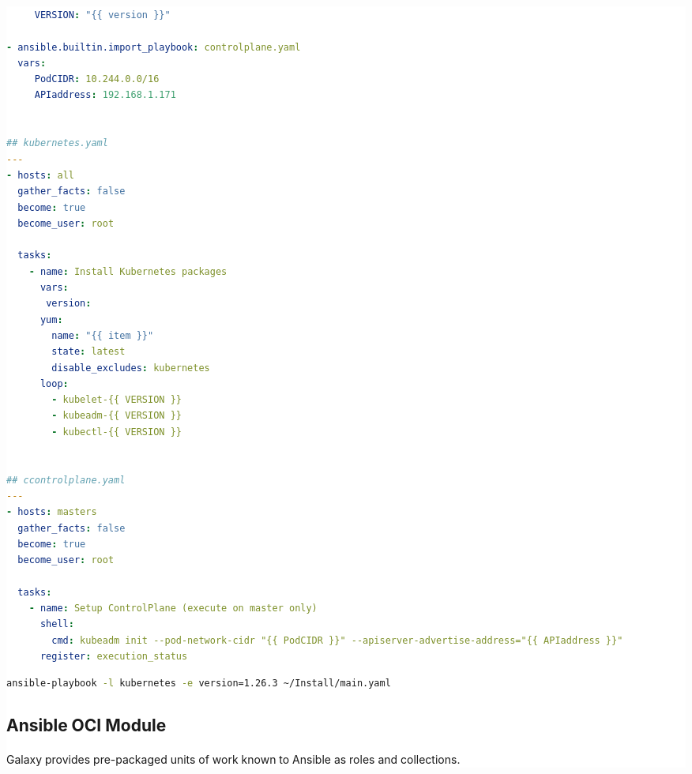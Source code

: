 ```yaml
     VERSION: "{{ version }}"

- ansible.builtin.import_playbook: controlplane.yaml
  vars:
     PodCIDR: 10.244.0.0/16
     APIaddress: 192.168.1.171


## kubernetes.yaml
---
- hosts: all
  gather_facts: false
  become: true
  become_user: root

  tasks:    
    - name: Install Kubernetes packages
      vars:
       version:
      yum:
        name: "{{ item }}"
        state: latest
        disable_excludes: kubernetes
      loop:
        - kubelet-{{ VERSION }}
        - kubeadm-{{ VERSION }}
        - kubectl-{{ VERSION }}


## ccontrolplane.yaml
---
- hosts: masters
  gather_facts: false
  become: true
  become_user: root

  tasks:
    - name: Setup ControlPlane (execute on master only)
      shell:
        cmd: kubeadm init --pod-network-cidr "{{ PodCIDR }}" --apiserver-advertise-address="{{ APIaddress }}"
      register: execution_status
```

```bash
ansible-playbook -l kubernetes -e version=1.26.3 ~/Install/main.yaml
```



## Ansible OCI Module
Galaxy provides pre-packaged units of work known to Ansible as roles and collections.

